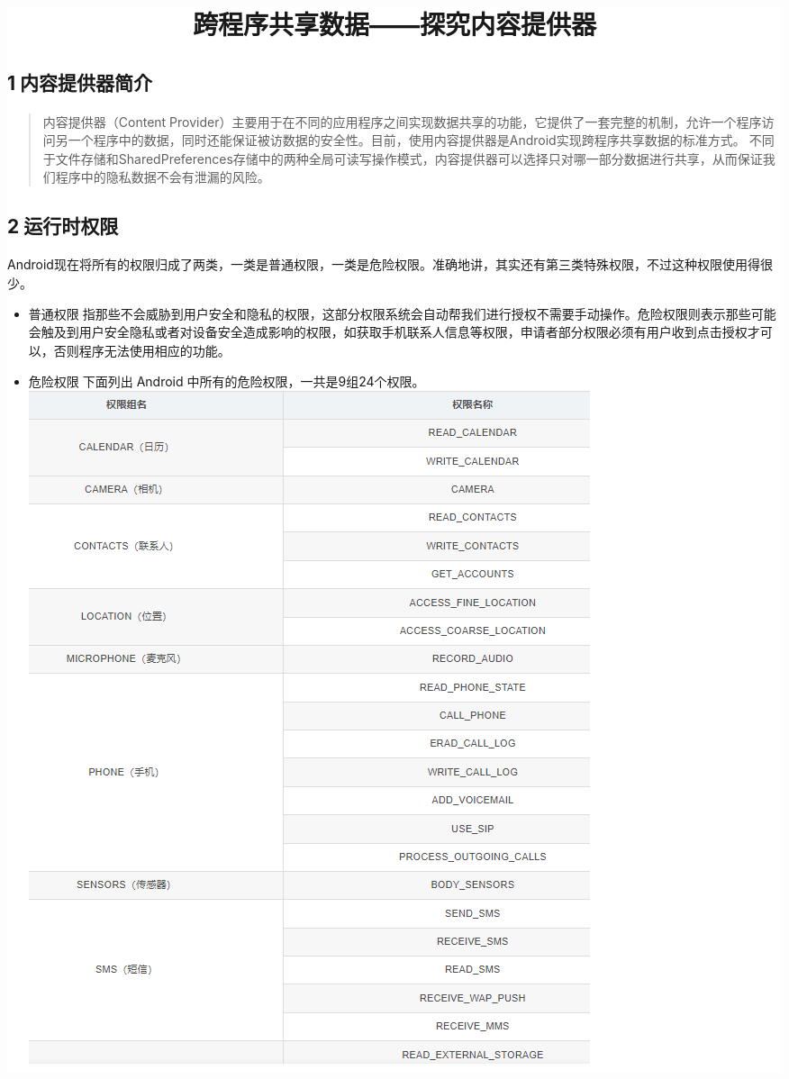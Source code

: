 # <center>跨程序共享数据——探究内容提供器</center>
## 1 内容提供器简介
>内容提供器（Content Provider）主要用于在不同的应用程序之间实现数据共享的功能，它提供了一套完整的机制，允许一个程序访问另一个程序中的数据，同时还能保证被访数据的安全性。目前，使用内容提供器是Android实现跨程序共享数据的标准方式。
不同于文件存储和SharedPreferences存储中的两种全局可读写操作模式，内容提供器可以选择只对哪一部分数据进行共享，从而保证我们程序中的隐私数据不会有泄漏的风险。
## 2 运行时权限
Android现在将所有的权限归成了两类，一类是普通权限，一类是危险权限。准确地讲，其实还有第三类特殊权限，不过这种权限使用得很少。
- 普通权限
  指那些不会威胁到用户安全和隐私的权限，这部分权限系统会自动帮我们进行授权不需要手动操作。危险权限则表示那些可能会触及到用户安全隐私或者对设备安全造成影响的权限，如获取手机联系人信息等权限，申请者部分权限必须有用户收到点击授权才可以，否则程序无法使用相应的功能。

- 危险权限
  下面列出 Android 中所有的危险权限，一共是9组24个权限。
![危险权限](../学习/图片/安卓危险权限.png)
